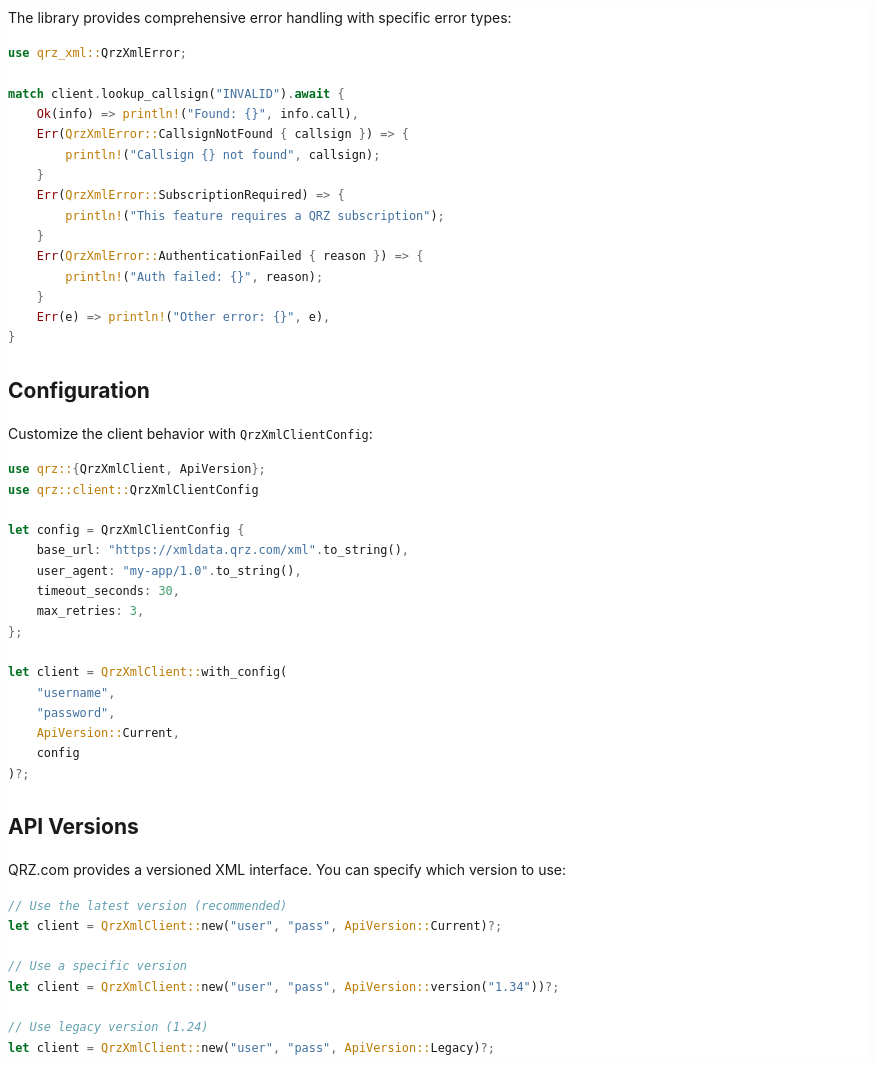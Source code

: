 The library provides comprehensive error handling with specific error types:

```rust
use qrz_xml::QrzXmlError;

match client.lookup_callsign("INVALID").await {
    Ok(info) => println!("Found: {}", info.call),
    Err(QrzXmlError::CallsignNotFound { callsign }) => {
        println!("Callsign {} not found", callsign);
    }
    Err(QrzXmlError::SubscriptionRequired) => {
        println!("This feature requires a QRZ subscription");
    }
    Err(QrzXmlError::AuthenticationFailed { reason }) => {
        println!("Auth failed: {}", reason);
    }
    Err(e) => println!("Other error: {}", e),
}
```

## Configuration

Customize the client behavior with `QrzXmlClientConfig`:

```rust
use qrz::{QrzXmlClient, ApiVersion};
use qrz::client::QrzXmlClientConfig

let config = QrzXmlClientConfig {
    base_url: "https://xmldata.qrz.com/xml".to_string(),
    user_agent: "my-app/1.0".to_string(),
    timeout_seconds: 30,
    max_retries: 3,
};

let client = QrzXmlClient::with_config(
    "username", 
    "password", 
    ApiVersion::Current, 
    config
)?;
```

## API Versions

QRZ.com provides a versioned XML interface. You can specify which version to use:

```rust
// Use the latest version (recommended)
let client = QrzXmlClient::new("user", "pass", ApiVersion::Current)?;

// Use a specific version
let client = QrzXmlClient::new("user", "pass", ApiVersion::version("1.34"))?;

// Use legacy version (1.24)
let client = QrzXmlClient::new("user", "pass", ApiVersion::Legacy)?;
```
